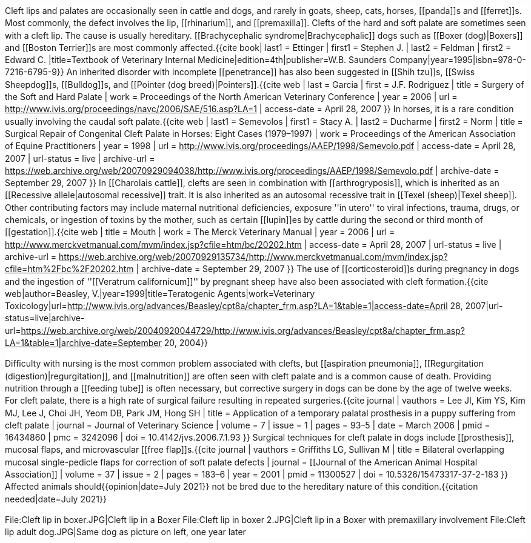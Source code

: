 Cleft lips and palates are occasionally seen in cattle and dogs, and rarely in goats, sheep, cats, horses, [[panda]]s and [[ferret]]s. Most commonly, the defect involves the lip, [[rhinarium]], and [[premaxilla]]. Clefts of the hard and soft palate are sometimes seen with a cleft lip. The cause is usually hereditary.  [[Brachycephalic syndrome|Brachycephalic]] dogs such as [[Boxer (dog)|Boxers]] and [[Boston Terrier]]s are most commonly affected.<ref name=Ettinger_1995>{{cite book| last1 = Ettinger | first1 = Stephen J. | last2 = Feldman | first2 = Edward C. |title=Textbook of Veterinary Internal Medicine|edition=4th|publisher=W.B. Saunders Company|year=1995|isbn=978-0-7216-6795-9}}</ref> An inherited disorder with incomplete [[penetrance]] has also been suggested in [[Shih tzu]]s, [[Swiss Sheepdog]]s, [[Bulldog]]s, and [[Pointer (dog breed)|Pointers]].<ref>{{cite web | last = Garcia | first = J.F. Rodriguez | title = Surgery of the Soft and Hard Palate | work = Proceedings of the North American Veterinary Conference | year = 2006 | url = http://www.ivis.org/proceedings/navc/2006/SAE/516.asp?LA=1 | access-date = April 28, 2007 }}</ref> In horses, it is a rare condition usually involving the caudal soft palate.<ref>{{cite web | last1 = Semevolos | first1 = Stacy A. | last2 = Ducharme | first2 = Norm | title = Surgical Repair of Congenital Cleft Palate in Horses: Eight Cases (1979–1997) | work = Proceedings of the American Association of Equine Practitioners | year = 1998 | url = http://www.ivis.org/proceedings/AAEP/1998/Semevolo.pdf | access-date = April 28, 2007 | url-status = live | archive-url = https://web.archive.org/web/20070929094038/http://www.ivis.org/proceedings/AAEP/1998/Semevolo.pdf | archive-date = September 29, 2007 }}</ref> In [[Charolais cattle]], clefts are seen in combination with [[arthrogryposis]], which is inherited as an [[Recessive allele|autosomal recessive]] trait.  It is also inherited as an autosomal recessive trait in [[Texel (sheep)|Texel sheep]].  Other contributing factors may include maternal nutritional deficiencies, exposure ''in utero'' to viral infections, trauma, drugs, or chemicals, or ingestion of toxins by the mother, such as certain [[lupin]]es by cattle during the second or third month of [[gestation]].<ref>{{cite web | title = Mouth | work = The Merck Veterinary Manual | year = 2006 | url = http://www.merckvetmanual.com/mvm/index.jsp?cfile=htm/bc/20202.htm | access-date = April 28, 2007 | url-status = live | archive-url = https://web.archive.org/web/20070929135734/http://www.merckvetmanual.com/mvm/index.jsp?cfile=htm%2Fbc%2F20202.htm | archive-date = September 29, 2007 }}</ref> The use of [[corticosteroid]]s during pregnancy in dogs and the ingestion of ''[[Veratrum californicum]]'' by pregnant sheep have also been associated with cleft formation.<ref>{{cite web|author=Beasley, V.|year=1999|title=Teratogenic Agents|work=Veterinary Toxicology|url=http://www.ivis.org/advances/Beasley/cpt8a/chapter_frm.asp?LA=1&table=1|access-date=April 28, 2007|url-status=live|archive-url=https://web.archive.org/web/20040920044729/http://www.ivis.org/advances/Beasley/cpt8a/chapter_frm.asp?LA=1&table=1|archive-date=September 20, 2004}}</ref>

Difficulty with nursing is the most common problem associated with clefts, but [[aspiration pneumonia]], [[Regurgitation (digestion)|regurgitation]], and [[malnutrition]] are often seen with cleft palate and is a common cause of death.  Providing nutrition through a [[feeding tube]] is often necessary, but corrective surgery in dogs can be done by the age of twelve weeks.<ref name=Ettinger_1995/> For cleft palate, there is a high rate of surgical failure resulting in repeated surgeries.<ref name="pmid16434860">{{cite journal | vauthors = Lee JI, Kim YS, Kim MJ, Lee J, Choi JH, Yeom DB, Park JM, Hong SH | title = Application of a temporary palatal prosthesis in a puppy suffering from cleft palate | journal = Journal of Veterinary Science | volume = 7 | issue = 1 | pages = 93–5 | date = March 2006 | pmid = 16434860 | pmc = 3242096 | doi = 10.4142/jvs.2006.7.1.93 }}</ref> Surgical techniques for cleft palate in dogs include [[prosthesis]], mucosal flaps, and microvascular [[free flap]]s.<ref>{{cite journal | vauthors = Griffiths LG, Sullivan M | title = Bilateral overlapping mucosal single-pedicle flaps for correction of soft palate defects | journal = [[Journal of the American Animal Hospital Association]] | volume = 37 | issue = 2 | pages = 183–6 | year = 2001 | pmid = 11300527 | doi = 10.5326/15473317-37-2-183 }}</ref> Affected animals should{{opinion|date=July 2021}} not be bred due to the hereditary nature of this condition.{{citation needed|date=July 2021}}

<gallery class="center" widths="200px" heights="200px">
File:Cleft lip in boxer.JPG|Cleft lip in a Boxer
File:Cleft lip in boxer 2.JPG|Cleft lip in a Boxer with premaxillary involvement
File:Cleft lip adult dog.JPG|Same dog as picture on left, one year later
</gallery>
